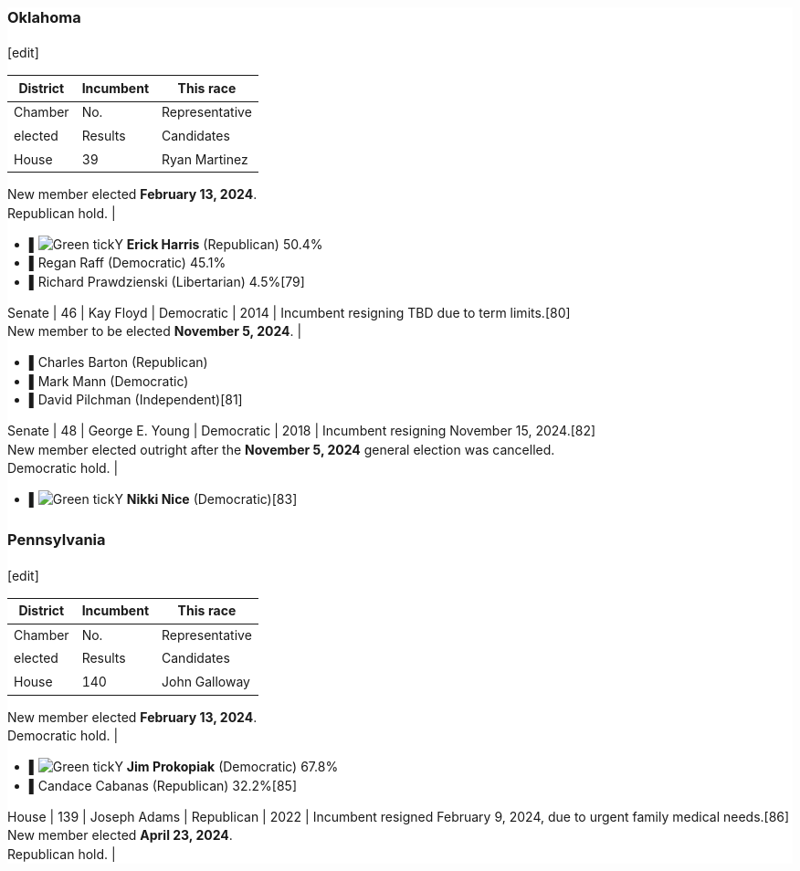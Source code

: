  
  
### Oklahoma

[edit]

District  | Incumbent  | This race   
---|---|---  
Chamber  | No.  | Representative  | Party  | First  
elected  | Results  | Candidates   
House | 39  | Ryan Martinez | Republican  | 2016  | Incumbent resigned September 1, 2023, after pleading guilty to driving while under the influence.[78]  
New member elected **February 13, 2024**.  
Republican hold.  | 

  * ▌![Green tick](//upload.wikimedia.org/wikipedia/commons/thumb/0/03/Green_check.svg/13px-Green_check.svg.png)Y **Erick Harris** (Republican) 50.4%
  * ▌Regan Raff (Democratic) 45.1%
  * ▌Richard Prawdzienski (Libertarian) 4.5%[79]

  
Senate | 46  | Kay Floyd | Democratic  | 2014  | Incumbent resigning TBD due to term limits.[80]  
New member to be elected **November 5, 2024**.  | 

  * ▌Charles Barton (Republican)
  * ▌Mark Mann (Democratic)
  * ▌David Pilchman (Independent)[81]

  
Senate | 48  | George E. Young | Democratic  | 2018  | Incumbent resigning November 15, 2024.[82]  
New member elected outright after the **November 5, 2024** general election
was cancelled.  
Democratic hold.  | 

  * ▌![Green tick](//upload.wikimedia.org/wikipedia/commons/thumb/0/03/Green_check.svg/13px-Green_check.svg.png)Y **Nikki Nice** (Democratic)[83]

  
  
### Pennsylvania

[edit]

District  | Incumbent  | This race   
---|---|---  
Chamber  | No.  | Representative  | Party  | First  
elected  | Results  | Candidates   
House | 140 | John Galloway | Democratic  | 2006 | Incumbent resigned December 14, 2023, to become a district court judge.[84]  
New member elected **February 13, 2024**.  
Democratic hold.  | 

  * ▌![Green tick](//upload.wikimedia.org/wikipedia/commons/thumb/0/03/Green_check.svg/13px-Green_check.svg.png)Y **Jim Prokopiak** (Democratic) 67.8%
  * ▌Candace Cabanas (Republican) 32.2%[85]

  
House | 139 | Joseph Adams | Republican  | 2022 | Incumbent resigned February 9, 2024, due to urgent family medical needs.[86]  
New member elected **April 23, 2024**.  
Republican hold.  | 
